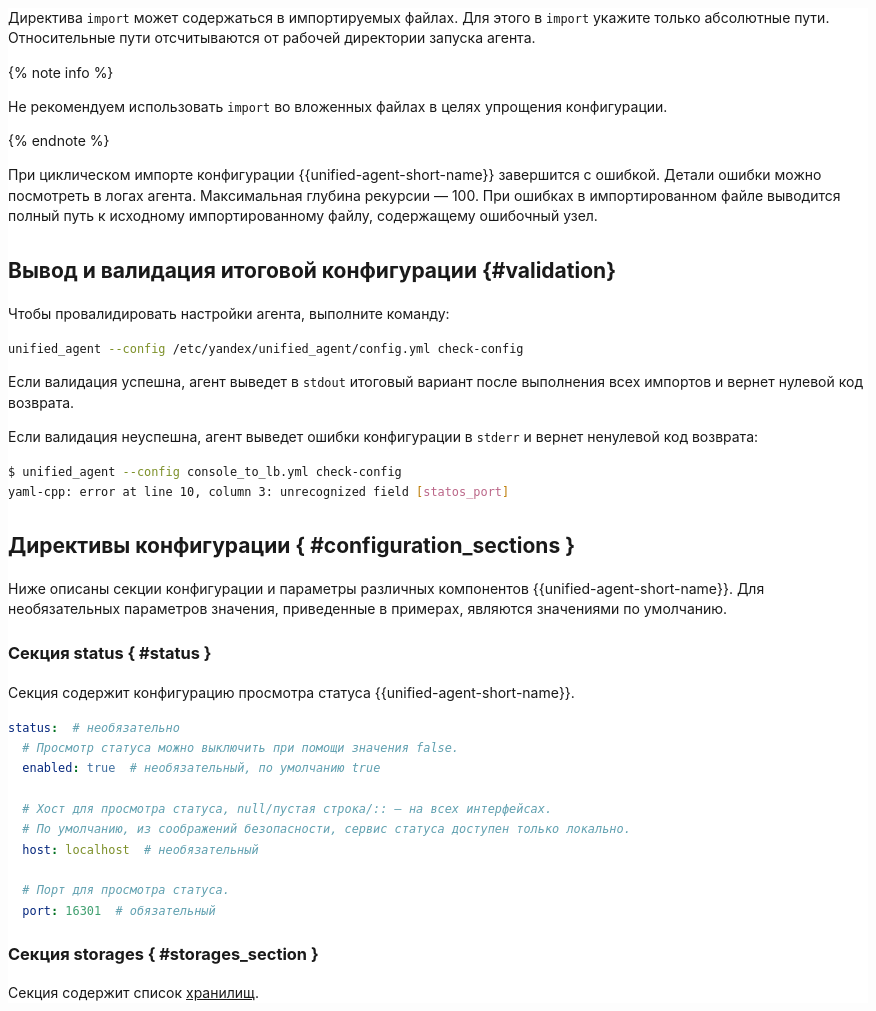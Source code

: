 Директива `import` может содержаться в импортируемых файлах. Для этого в `import` укажите только абсолютные пути. Относительные пути отсчитываются от рабочей директории запуска агента.

{% note info %}

Не рекомендуем использовать `import` во вложенных файлах в целях упрощения конфигурации.

{% endnote %}

При циклическом импорте конфигурации {{unified-agent-short-name}} завершится с ошибкой. Детали ошибки можно посмотреть в логах агента. Максимальная глубина рекурсии — 100. При ошибках в импортированном файле выводится полный путь к исходному импортированному файлу, содержащему ошибочный узел.

## Вывод и валидация итоговой конфигурации {#validation}

Чтобы провалидировать настройки агента, выполните команду:
```bash
unified_agent --config /etc/yandex/unified_agent/config.yml check-config
```

Если валидация успешна, агент выведет в `stdout` итоговый вариант после выполнения всех импортов и вернет нулевой код возврата.

Если валидация неуспешна, агент выведет ошибки конфигурации в `stderr` и вернет ненулевой код возврата:
```bash
$ unified_agent --config console_to_lb.yml check-config
yaml-cpp: error at line 10, column 3: unrecognized field [statos_port]
```

## Директивы конфигурации { #configuration_sections }

Ниже описаны секции конфигурации и параметры различных компонентов {{unified-agent-short-name}}. Для необязательных параметров значения, приведенные в примерах, являются значениями по умолчанию.

### Секция status { #status }

Секция содержит конфигурацию просмотра статуса {{unified-agent-short-name}}.

```yaml
status:  # необязательно
  # Просмотр статуса можно выключить при помощи значения false.
  enabled: true  # необязательный, по умолчанию true

  # Хост для просмотра статуса, null/пустая строка/:: — на всех интерфейсах.
  # По умолчанию, из соображений безопасности, сервис статуса доступен только локально.
  host: localhost  # необязательный

  # Порт для просмотра статуса.
  port: 16301  # обязательный
```

### Секция storages { #storages_section }
Секция содержит список [хранилищ](index.md#storages).
